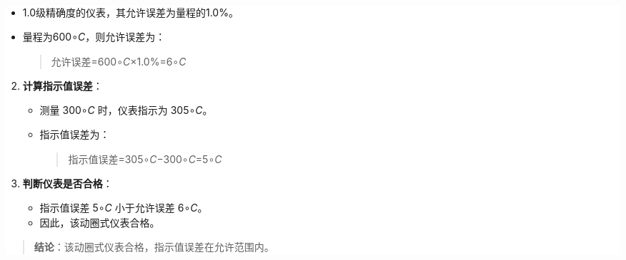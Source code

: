    - 1.0级精确度的仪表，其允许误差为量程的1.0%。

   - 量程为600∘*C*，则允许误差为：

     >  允许误差=600∘*C*×1.0%=6∘*C*

2. **计算指示值误差**：

   - 测量 300∘*C* 时，仪表指示为 305∘*C*。

   - 指示值误差为：

     > 指示值误差=305∘*C*−300∘*C*=5∘*C*

3. **判断仪表是否合格**：

   - 指示值误差 5∘*C* 小于允许误差 6∘*C*。
   - 因此，该动圈式仪表合格。

> **结论**：该动圈式仪表合格，指示值误差在允许范围内。